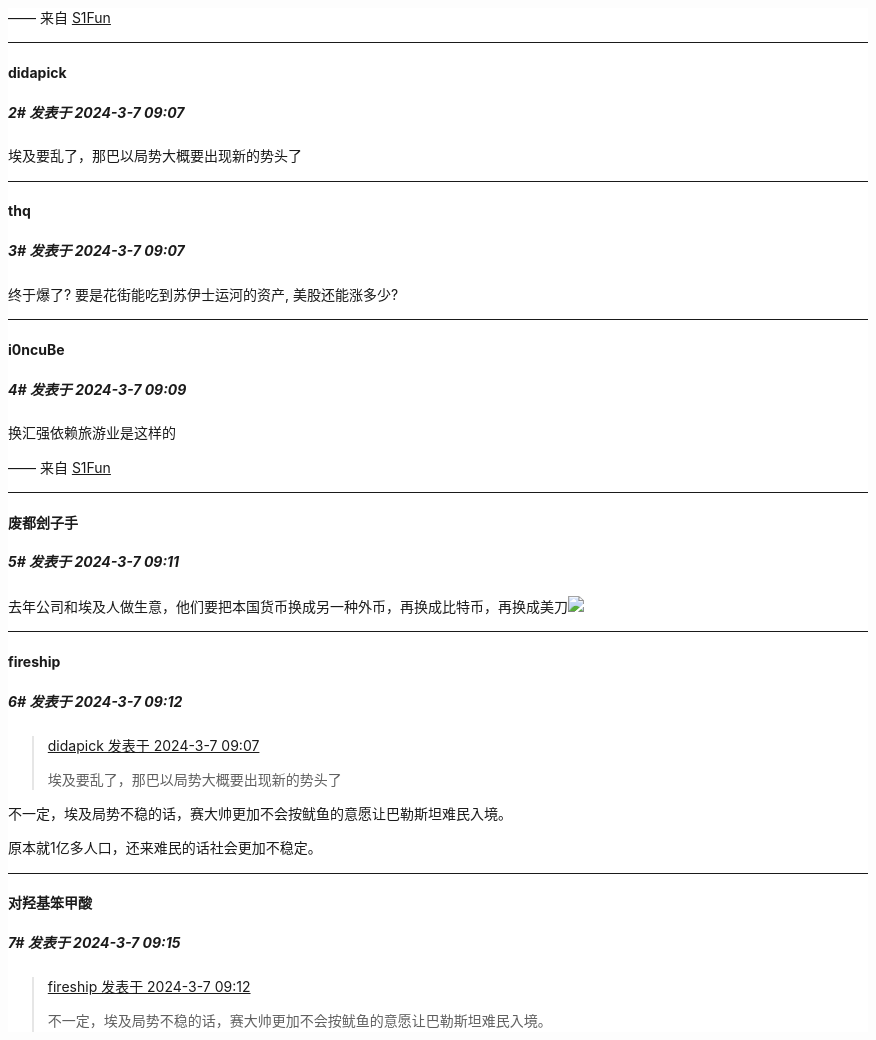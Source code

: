 —— 来自 [S1Fun](https://s1fun.koalcat.com)

*****

####  didapick  
##### 2#       发表于 2024-3-7 09:07

埃及要乱了，那巴以局势大概要出现新的势头了

*****

####  thq  
##### 3#       发表于 2024-3-7 09:07

终于爆了? 要是花街能吃到苏伊士运河的资产, 美股还能涨多少?

*****

####  i0ncuBe  
##### 4#       发表于 2024-3-7 09:09

换汇强依赖旅游业是这样的

—— 来自 [S1Fun](https://s1fun.koalcat.com)

*****

####  废都刽子手  
##### 5#       发表于 2024-3-7 09:11

去年公司和埃及人做生意，他们要把本国货币换成另一种外币，再换成比特币，再换成美刀<img src="https://static.saraba1st.com/image/smiley/face2017/018.png" referrerpolicy="no-referrer">

*****

####  fireship  
##### 6#       发表于 2024-3-7 09:12

<blockquote><a href="httphttps://bbs.saraba1st.com/2b/forum.php?mod=redirect&amp;goto=findpost&amp;pid=64173552&amp;ptid=2174494" target="_blank">didapick 发表于 2024-3-7 09:07</a>

埃及要乱了，那巴以局势大概要出现新的势头了</blockquote>
不一定，埃及局势不稳的话，赛大帅更加不会按鱿鱼的意愿让巴勒斯坦难民入境。

原本就1亿多人口，还来难民的话社会更加不稳定。

*****

####  对羟基笨甲酸  
##### 7#       发表于 2024-3-7 09:15

<blockquote><a href="httphttps://bbs.saraba1st.com/2b/forum.php?mod=redirect&amp;goto=findpost&amp;pid=64173607&amp;ptid=2174494" target="_blank">fireship 发表于 2024-3-7 09:12</a>

不一定，埃及局势不稳的话，赛大帅更加不会按鱿鱼的意愿让巴勒斯坦难民入境。
